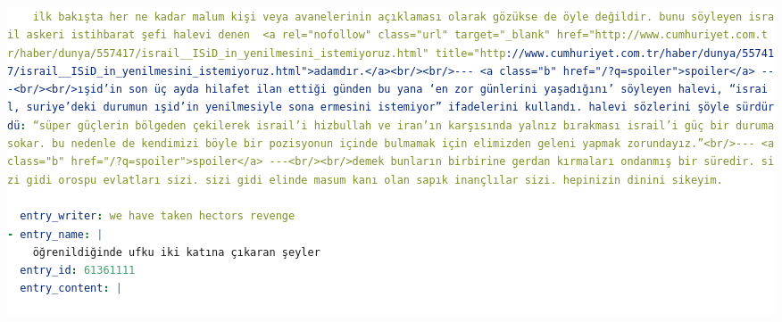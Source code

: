 ```yaml
    ilk bakışta her ne kadar malum kişi veya avanelerinin açıklaması olarak gözükse de öyle değildir. bunu söyleyen israil askeri istihbarat şefi halevi denen  <a rel="nofollow" class="url" target="_blank" href="http://www.cumhuriyet.com.tr/haber/dunya/557417/israil__ISiD_in_yenilmesini_istemiyoruz.html" title="http://www.cumhuriyet.com.tr/haber/dunya/557417/israil__ISiD_in_yenilmesini_istemiyoruz.html">adamdır.</a><br/><br/>--- <a class="b" href="/?q=spoiler">spoiler</a> ---<br/><br/>ışid’in son üç ayda hilafet ilan ettiği günden bu yana ‘en zor günlerini yaşadığını’ söyleyen halevi, “israil, suriye’deki durumun ışid’in yenilmesiyle sona ermesini istemiyor” ifadelerini kullandı. halevi sözlerini şöyle sürdürdü: “süper güçlerin bölgeden çekilerek israil’i hizbullah ve iran’ın karşısında yalnız bırakması israil’i güç bir duruma sokar. bu nedenle de kendimizi böyle bir pozisyonun içinde bulmamak için elimizden geleni yapmak zorundayız.”<br/>--- <a class="b" href="/?q=spoiler">spoiler</a> ---<br/><br/>demek bunların birbirine gerdan kırmaları ondanmış bir süredir. sizi gidi orospu evlatları sizi. sizi gidi elinde masum kanı olan sapık inançlılar sizi. hepinizin dinini sikeyim.
   
  entry_writer: we have taken hectors revenge
- entry_name: |
    öğrenildiğinde ufku iki katına çıkaran şeyler
  entry_id: 61361111
  entry_content: |
    
```